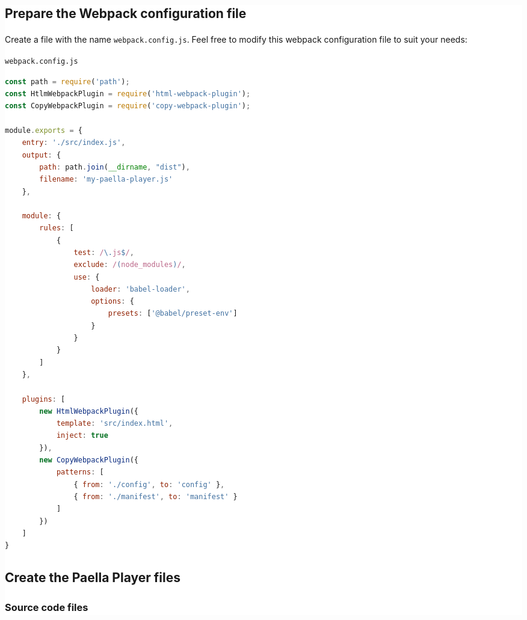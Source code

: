 ## Prepare the Webpack configuration file

Create a file with the name `webpack.config.js`. Feel free to modify this webpack configuration file to suit your needs:

`webpack.config.js`

```javascript
const path = require('path');
const HtlmWebpackPlugin = require('html-webpack-plugin');
const CopyWebpackPlugin = require('copy-webpack-plugin');

module.exports = {
	entry: './src/index.js',
	output: {
		path: path.join(__dirname, "dist"),
		filename: 'my-paella-player.js'
	},
	
	module: {
		rules: [
			{
				test: /\.js$/,
				exclude: /(node_modules)/,
				use: {
					loader: 'babel-loader',
					options: {
						presets: ['@babel/preset-env']
					}
				}
			}
		]
	},
	
	plugins: [
		new HtmlWebpackPlugin({
			template: 'src/index.html',
			inject: true
		}),
		new CopyWebpackPlugin({
			patterns: [
				{ from: './config', to: 'config' },
				{ from: './manifest', to: 'manifest' }
			]
		})
	]
}
```

## Create the Paella Player files

### Source code files
